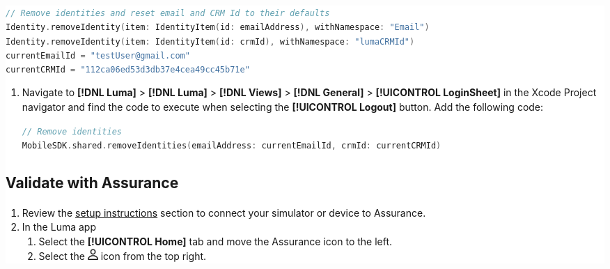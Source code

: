    ```swift
   // Remove identities and reset email and CRM Id to their defaults
   Identity.removeIdentity(item: IdentityItem(id: emailAddress), withNamespace: "Email")
   Identity.removeIdentity(item: IdentityItem(id: crmId), withNamespace: "lumaCRMId")
   currentEmailId = "testUser@gmail.com"
   currentCRMId = "112ca06ed53d3db37e4cea49cc45b71e"
   ```

1. Navigate to **[!DNL Luma]** > **[!DNL Luma]** > **[!DNL Views]** > **[!DNL General]** > **[!UICONTROL LoginSheet]** in the Xcode Project navigator and find the code to execute when selecting the **[!UICONTROL Logout]** button. Add the following code:

   ```swift
   // Remove identities
   MobileSDK.shared.removeIdentities(emailAddress: currentEmailId, crmId: currentCRMId)                  
   ```


## Validate with Assurance

1. Review the [setup instructions](assurance.md#connecting-to-a-session) section to connect your simulator or device to Assurance.
1. In the Luma app
   1. Select the **[!UICONTROL Home]** tab and move the Assurance icon to the left. 
   1. Select the <img src="assets/login.png" width=15/> icon from the top right.
   
